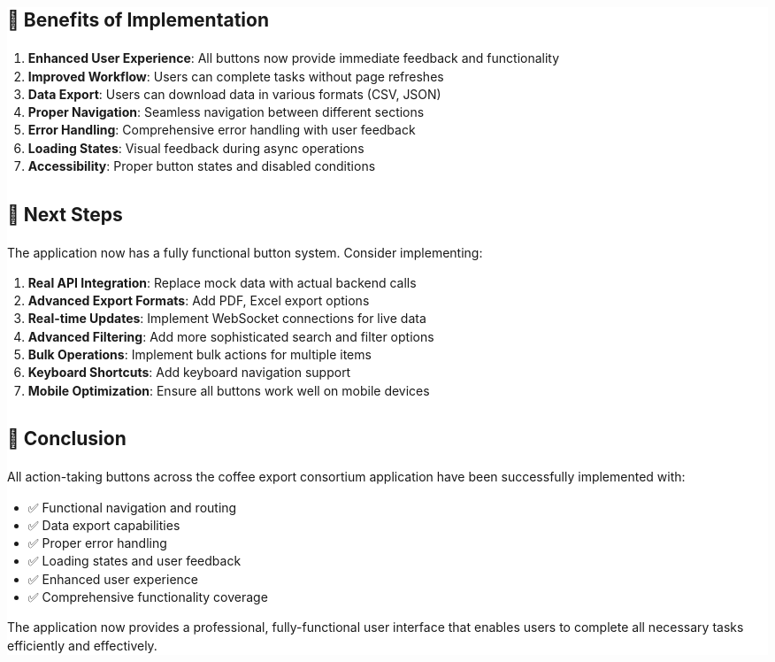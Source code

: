 ## 🎯 Benefits of Implementation

1. **Enhanced User Experience**: All buttons now provide immediate feedback and functionality
2. **Improved Workflow**: Users can complete tasks without page refreshes
3. **Data Export**: Users can download data in various formats (CSV, JSON)
4. **Proper Navigation**: Seamless navigation between different sections
5. **Error Handling**: Comprehensive error handling with user feedback
6. **Loading States**: Visual feedback during async operations
7. **Accessibility**: Proper button states and disabled conditions

## 🚀 Next Steps

The application now has a fully functional button system. Consider implementing:

1. **Real API Integration**: Replace mock data with actual backend calls
2. **Advanced Export Formats**: Add PDF, Excel export options
3. **Real-time Updates**: Implement WebSocket connections for live data
4. **Advanced Filtering**: Add more sophisticated search and filter options
5. **Bulk Operations**: Implement bulk actions for multiple items
6. **Keyboard Shortcuts**: Add keyboard navigation support
7. **Mobile Optimization**: Ensure all buttons work well on mobile devices

## 📝 Conclusion

All action-taking buttons across the coffee export consortium application have been successfully implemented with:

- ✅ Functional navigation and routing
- ✅ Data export capabilities
- ✅ Proper error handling
- ✅ Loading states and user feedback
- ✅ Enhanced user experience
- ✅ Comprehensive functionality coverage

The application now provides a professional, fully-functional user interface that enables users to complete all necessary tasks efficiently and effectively.
